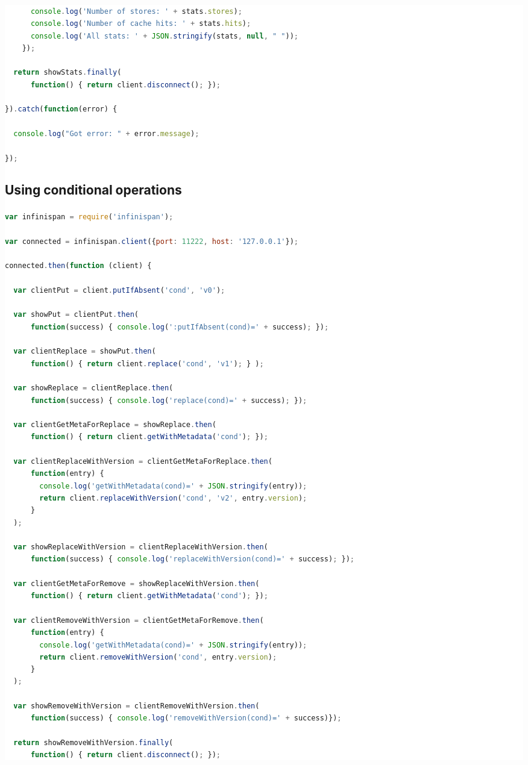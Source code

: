 ```Javascript
      console.log('Number of stores: ' + stats.stores);
      console.log('Number of cache hits: ' + stats.hits);
      console.log('All stats: ' + JSON.stringify(stats, null, " "));
    });

  return showStats.finally(
      function() { return client.disconnect(); });

}).catch(function(error) {

  console.log("Got error: " + error.message);

});
```

## Using conditional operations

```Javascript
var infinispan = require('infinispan');

var connected = infinispan.client({port: 11222, host: '127.0.0.1'});

connected.then(function (client) {

  var clientPut = client.putIfAbsent('cond', 'v0');

  var showPut = clientPut.then(
      function(success) { console.log(':putIfAbsent(cond)=' + success); });

  var clientReplace = showPut.then(
      function() { return client.replace('cond', 'v1'); } );

  var showReplace = clientReplace.then(
      function(success) { console.log('replace(cond)=' + success); });

  var clientGetMetaForReplace = showReplace.then(
      function() { return client.getWithMetadata('cond'); });

  var clientReplaceWithVersion = clientGetMetaForReplace.then(
      function(entry) {
        console.log('getWithMetadata(cond)=' + JSON.stringify(entry));
        return client.replaceWithVersion('cond', 'v2', entry.version);
      }
  );

  var showReplaceWithVersion = clientReplaceWithVersion.then(
      function(success) { console.log('replaceWithVersion(cond)=' + success); });

  var clientGetMetaForRemove = showReplaceWithVersion.then(
      function() { return client.getWithMetadata('cond'); });

  var clientRemoveWithVersion = clientGetMetaForRemove.then(
      function(entry) {
        console.log('getWithMetadata(cond)=' + JSON.stringify(entry));
        return client.removeWithVersion('cond', entry.version);
      }
  );

  var showRemoveWithVersion = clientRemoveWithVersion.then(
      function(success) { console.log('removeWithVersion(cond)=' + success)});

  return showRemoveWithVersion.finally(
      function() { return client.disconnect(); });
```